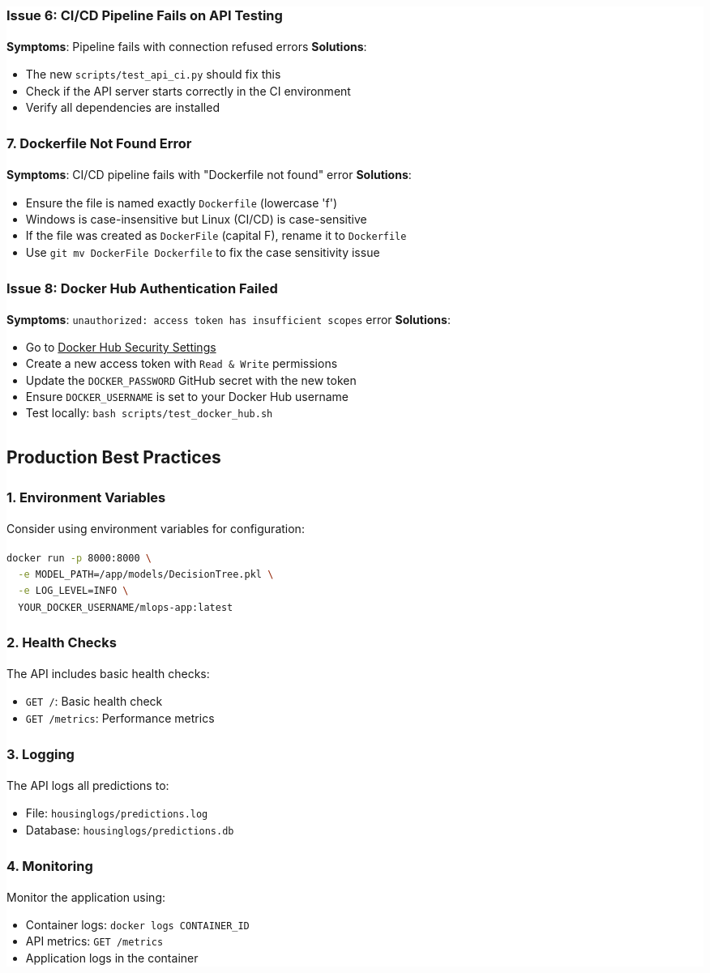 ### Issue 6: CI/CD Pipeline Fails on API Testing
**Symptoms**: Pipeline fails with connection refused errors
**Solutions**:
- The new `scripts/test_api_ci.py` should fix this
- Check if the API server starts correctly in the CI environment
- Verify all dependencies are installed

### 7. Dockerfile Not Found Error
**Symptoms**: CI/CD pipeline fails with "Dockerfile not found" error
**Solutions**:
- Ensure the file is named exactly `Dockerfile` (lowercase 'f')
- Windows is case-insensitive but Linux (CI/CD) is case-sensitive
- If the file was created as `DockerFile` (capital F), rename it to `Dockerfile`
- Use `git mv DockerFile Dockerfile` to fix the case sensitivity issue

### Issue 8: Docker Hub Authentication Failed
**Symptoms**: `unauthorized: access token has insufficient scopes` error
**Solutions**:
- Go to [Docker Hub Security Settings](https://hub.docker.com/settings/security)
- Create a new access token with `Read & Write` permissions
- Update the `DOCKER_PASSWORD` GitHub secret with the new token
- Ensure `DOCKER_USERNAME` is set to your Docker Hub username
- Test locally: `bash scripts/test_docker_hub.sh`

## Production Best Practices

### 1. Environment Variables
Consider using environment variables for configuration:

```bash
docker run -p 8000:8000 \
  -e MODEL_PATH=/app/models/DecisionTree.pkl \
  -e LOG_LEVEL=INFO \
  YOUR_DOCKER_USERNAME/mlops-app:latest
```

### 2. Health Checks
The API includes basic health checks:
- `GET /`: Basic health check
- `GET /metrics`: Performance metrics

### 3. Logging
The API logs all predictions to:
- File: `housinglogs/predictions.log`
- Database: `housinglogs/predictions.db`

### 4. Monitoring
Monitor the application using:
- Container logs: `docker logs CONTAINER_ID`
- API metrics: `GET /metrics`
- Application logs in the container
